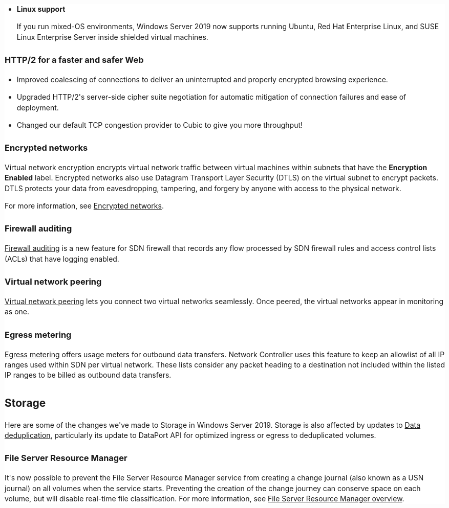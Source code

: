 - **Linux support**

    If you run mixed-OS environments, Windows Server 2019 now supports running Ubuntu, Red Hat Enterprise Linux, and SUSE Linux Enterprise Server inside shielded virtual machines.

### HTTP/2 for a faster and safer Web

- Improved coalescing of connections to deliver an uninterrupted and properly encrypted browsing experience.

- Upgraded HTTP/2's server-side cipher suite negotiation for automatic mitigation of connection failures and ease of deployment.

- Changed our default TCP congestion provider to Cubic to give you more throughput!

### Encrypted networks

Virtual network encryption encrypts virtual network traffic between virtual machines within subnets that have the **Encryption Enabled** label. Encrypted networks also use Datagram Transport Layer Security (DTLS) on the virtual subnet to encrypt packets. DTLS protects your data from eavesdropping, tampering, and forgery by anyone with access to the physical network.

For more information, see [Encrypted networks](../networking/sdn/vnet-encryption/sdn-vnet-encryption.md).

### Firewall auditing

[Firewall auditing](/azure-stack/hci/manage/use-datacenter-firewall-powershell) is a new feature for SDN firewall that records any flow processed by SDN firewall rules and access control lists (ACLs) that have logging enabled.

### Virtual network peering

[Virtual network peering](../networking/sdn/vnet-peering/sdn-vnet-peering.md) lets you connect two virtual networks seamlessly. Once peered, the virtual networks appear in monitoring as one.

### Egress metering

[Egress metering](../networking/sdn/manage/sdn-egress.md) offers usage meters for outbound data transfers. Network Controller uses this feature to keep an allowlist of all IP ranges used within SDN per virtual network. These lists consider any packet heading to a destination not included within the listed IP ranges to be billed as outbound data transfers.

## Storage

Here are some of the changes we've made to Storage in Windows Server 2019. Storage is also affected by updates to [Data deduplication](#data-deduplication), particularly its update to DataPort API for optimized ingress or egress to deduplicated volumes.

### File Server Resource Manager

It's now possible to prevent the File Server Resource Manager service from creating a change journal (also known as a USN journal) on all volumes when the service starts. Preventing the creation of the change journey can conserve space on each volume, but will disable real-time file classification. For more information, see [File Server Resource Manager overview](../storage/fsrm/fsrm-overview.md).
